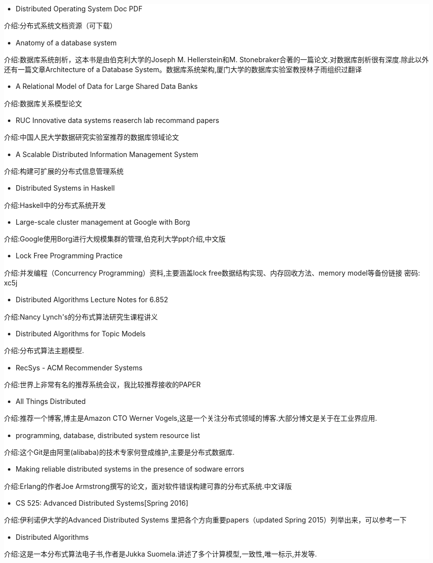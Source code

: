 + Distributed Operating System Doc PDF

介绍:分布式系统文档资源（可下载）

+ Anatomy of a database system

介绍:数据库系统剖析，这本书是由伯克利大学的Joseph M. Hellerstein和M. Stonebraker合著的一篇论文.对数据库剖析很有深度.除此以外还有一篇文章Architecture of a Database System。数据库系统架构,厦门大学的数据库实验室教授林子雨组织过翻译

+ A Relational Model of Data for Large Shared Data Banks

介绍:数据库关系模型论文

+ RUC Innovative data systems reaserch lab recommand papers

介绍:中国人民大学数据研究实验室推荐的数据库领域论文

+ A Scalable Distributed Information Management System

介绍:构建可扩展的分布式信息管理系统

+ Distributed Systems in Haskell

介绍:Haskell中的分布式系统开发

+ Large-scale cluster management at Google with Borg

介绍:Google使用Borg进行大规模集群的管理,伯克利大学ppt介绍,中文版

+ Lock Free Programming Practice

介绍:并发编程（Concurrency Programming）资料,主要涵盖lock free数据结构实现、内存回收方法、memory model等备份链接 密码: xc5j

+ Distributed Algorithms Lecture Notes for 6.852

介绍:Nancy Lynch's的分布式算法研究生课程讲义

+ Distributed Algorithms for Topic Models

介绍:分布式算法主题模型.

+ RecSys - ACM Recommender Systems

介绍:世界上非常有名的推荐系统会议，我比较推荐接收的PAPER

+ All Things Distributed

介绍:推荐一个博客,博主是Amazon CTO Werner Vogels,这是一个关注分布式领域的博客.大部分博文是关于在工业界应用.

+ programming, database, distributed system resource list

介绍:这个Git是由阿里(alibaba)的技术专家何登成维护,主要是分布式数据库.

+ Making reliable distributed systems in the presence of sodware errors

介绍:Erlang的作者Joe Armstrong撰写的论文，面对软件错误构建可靠的分布式系统.中文译版

+ CS 525: Advanced Distributed Systems[Spring 2016]

介绍:伊利诺伊大学的Advanced Distributed Systems 里把各个方向重要papers（updated Spring 2015）列举出来，可以参考一下

+ Distributed Algorithms

介绍:这是一本分布式算法电子书,作者是Jukka Suomela.讲述了多个计算模型,一致性,唯一标示,并发等.
